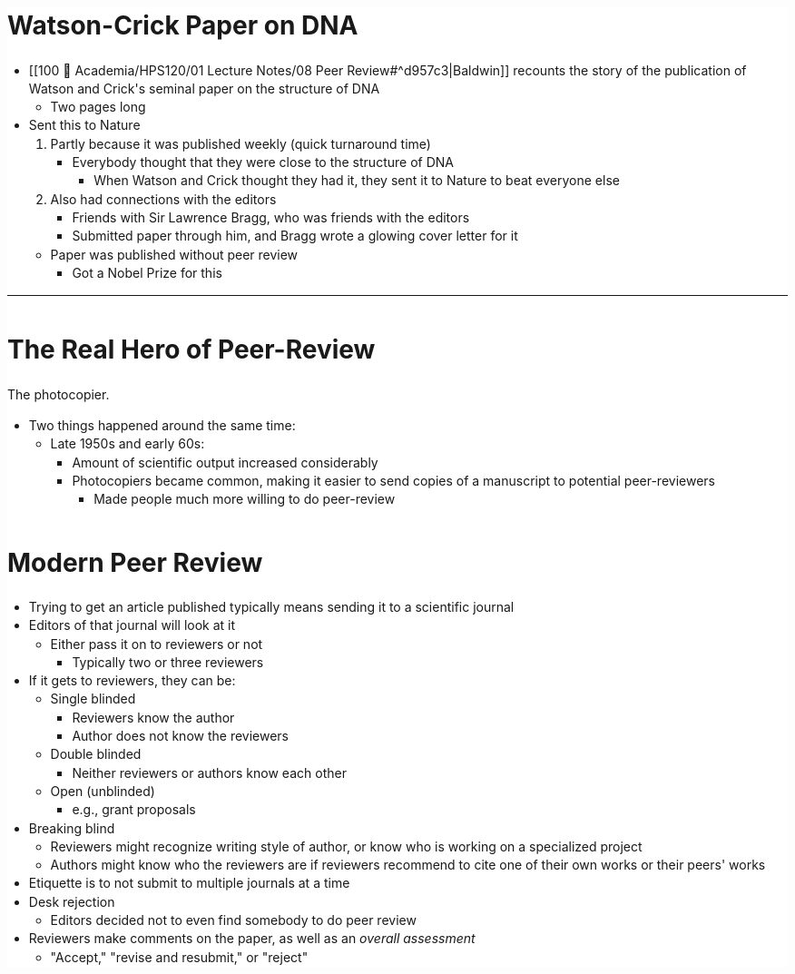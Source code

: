 # Watson-Crick Paper on DNA

- [[100 📒 Academia/HPS120/01 Lecture Notes/08 Peer Review#^d957c3\|Baldwin]] recounts the story of the publication of Watson and Crick's seminal paper on the structure of DNA
	- Two pages long
- Sent this to Nature
	1. Partly because it was published weekly (quick turnaround time)
		- Everybody thought that they were close to the structure of DNA
			- When Watson and Crick thought they had it, they sent it to Nature to beat everyone else
	2. Also had connections with the editors
		- Friends with Sir Lawrence Bragg, who was friends with the editors
		- Submitted paper through him, and Bragg wrote a glowing cover letter for it
	- Paper was published without peer review
		- Got a Nobel Prize for this

---
# The Real Hero of Peer-Review

The photocopier.
- Two things happened around the same time:
	- Late 1950s and early 60s:
		- Amount of scientific output increased considerably
		- Photocopiers became common, making it easier to send copies of a manuscript to potential peer-reviewers
			- Made people much more willing to do peer-review

# Modern Peer Review

- Trying to get an article published typically means sending it to a scientific journal
- Editors of that journal will look at it
	- Either pass it on to reviewers or not
		- Typically two or three reviewers
- If it gets to reviewers, they can be:
	- Single blinded
		- Reviewers know the author
		- Author does not know the reviewers
	- Double blinded
		- Neither reviewers or authors know each other
	- Open (unblinded)
		- e.g., grant proposals
- Breaking blind
	- Reviewers might recognize writing style of author, or know who is working on a specialized project
	- Authors might know who the reviewers are if reviewers recommend to cite one of their own works or their peers' works
- Etiquette is to not submit to multiple journals at a time
- Desk rejection
	- Editors decided not to even find somebody to do peer review
- Reviewers make comments on the paper, as well as an *overall assessment*
	- "Accept," "revise and resubmit," or "reject"
